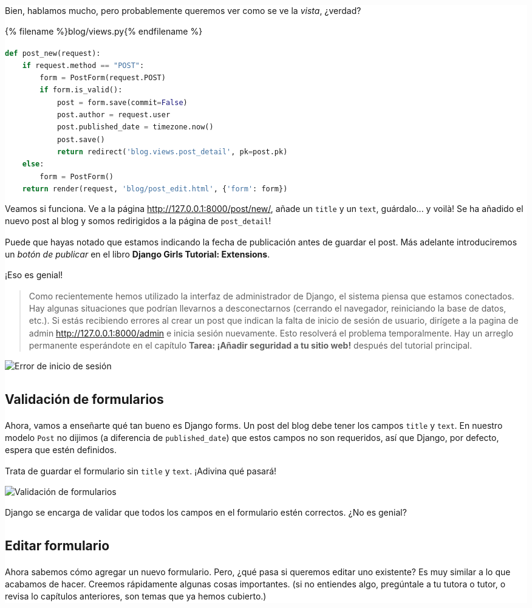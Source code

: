 Bien, hablamos mucho, pero probablemente queremos ver como se ve la *vista*, ¿verdad?

{% filename %}blog/views.py{% endfilename %}

```python
def post_new(request):
    if request.method == "POST":
        form = PostForm(request.POST)
        if form.is_valid():
            post = form.save(commit=False)
            post.author = request.user
            post.published_date = timezone.now()
            post.save()
            return redirect('blog.views.post_detail', pk=post.pk)
    else:
        form = PostForm()
    return render(request, 'blog/post_edit.html', {'form': form})
```

Veamos si funciona. Ve a la página http://127.0.0.1:8000/post/new/, añade un `title` y un `text`, guárdalo... y voilà! Se ha añadido el nuevo post al blog y somos redirigidos a la página de `post_detail`!

Puede que hayas notado que estamos indicando la fecha de publicación antes de guardar el post. Más adelante introduciremos un *botón de publicar* en el libro **Django Girls Tutorial: Extensions**.

¡Eso es genial!

> Como recientemente hemos utilizado la interfaz de administrador de Django, el sistema piensa que estamos conectados. Hay algunas situaciones que podrían llevarnos a desconectarnos (cerrando el navegador, reiniciando la base de datos, etc.). Si estás recibiendo errores al crear un post que indican la falta de inicio de sesión de usuario, dirígete a la pagina de admin http://127.0.0.1:8000/admin e inicia sesión nuevamente. Esto resolverá el problema temporalmente. Hay un arreglo permanente esperándote en el capítulo **Tarea: ¡Añadir seguridad a tu sitio web!** después del tutorial principal.

![Error de inicio de sesión](images/post_create_error.png)

## Validación de formularios

Ahora, vamos a enseñarte qué tan bueno es Django forms. Un post del blog debe tener los campos `title` y `text`. En nuestro modelo `Post` no dijimos (a diferencia de `published_date`) que estos campos no son requeridos, así que Django, por defecto, espera que estén definidos.

Trata de guardar el formulario sin `title` y `text`. ¡Adivina qué pasará!

![Validación de formularios](images/form_validation2.png)

Django se encarga de validar que todos los campos en el formulario estén correctos. ¿No es genial?

## Editar formulario

Ahora sabemos cómo agregar un nuevo formulario. Pero, ¿qué pasa si queremos editar uno existente? Es muy similar a lo que acabamos de hacer. Creemos rápidamente algunas cosas importantes. (si no entiendes algo, pregúntale a tu tutora o tutor, o revisa lo capítulos anteriores, son temas que ya hemos cubierto.)
